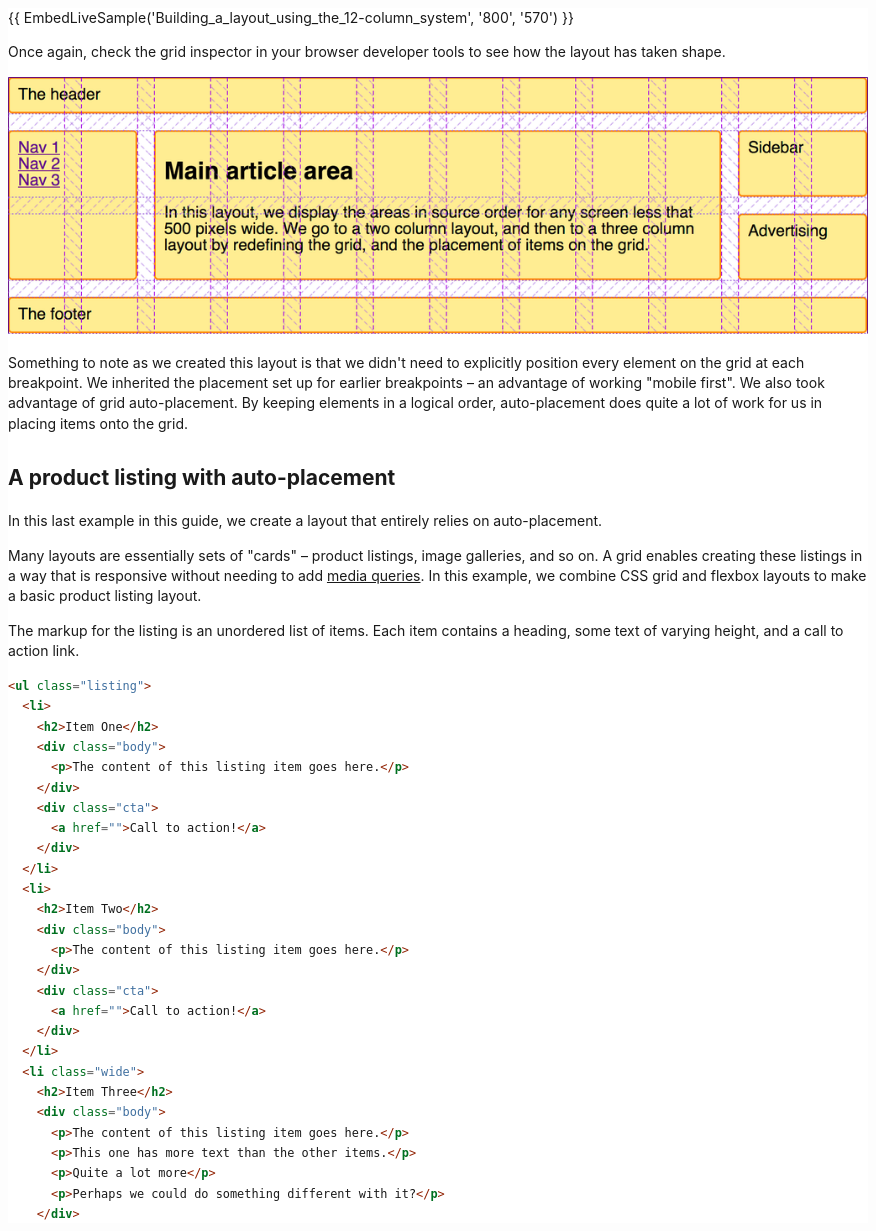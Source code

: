{{ EmbedLiveSample('Building_a_layout_using_the_12-column_system', '800', '570') }}

Once again, check the grid inspector in your browser developer tools to see how the layout has taken shape.

![Showing the layout with grid tracks highlighted by the grid inspector.](11-grid-inspector-12col-layout.png)

Something to note as we created this layout is that we didn't need to explicitly position every element on the grid at each breakpoint. We inherited the placement set up for earlier breakpoints – an advantage of working "mobile first". We also took advantage of grid auto-placement. By keeping elements in a logical order, auto-placement does quite a lot of work for us in placing items onto the grid.

## A product listing with auto-placement

In this last example in this guide, we create a layout that entirely relies on auto-placement.

Many layouts are essentially sets of "cards" – product listings, image galleries, and so on. A grid enables creating these listings in a way that is responsive without needing to add [media queries](/en-US/docs/Web/CSS/CSS_media_queries). In this example, we combine CSS grid and flexbox layouts to make a basic product listing layout.

The markup for the listing is an unordered list of items. Each item contains a heading, some text of varying height, and a call to action link.

```html
<ul class="listing">
  <li>
    <h2>Item One</h2>
    <div class="body">
      <p>The content of this listing item goes here.</p>
    </div>
    <div class="cta">
      <a href="">Call to action!</a>
    </div>
  </li>
  <li>
    <h2>Item Two</h2>
    <div class="body">
      <p>The content of this listing item goes here.</p>
    </div>
    <div class="cta">
      <a href="">Call to action!</a>
    </div>
  </li>
  <li class="wide">
    <h2>Item Three</h2>
    <div class="body">
      <p>The content of this listing item goes here.</p>
      <p>This one has more text than the other items.</p>
      <p>Quite a lot more</p>
      <p>Perhaps we could do something different with it?</p>
    </div>
```